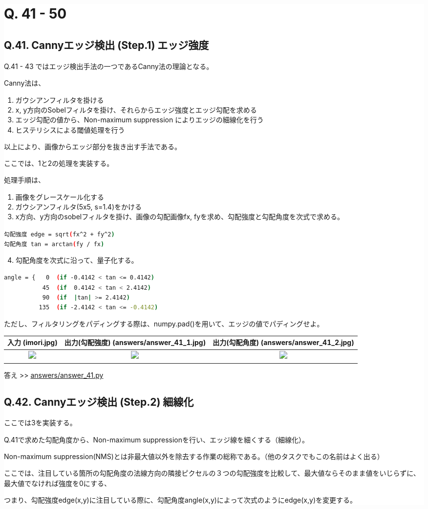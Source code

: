# Q. 41 - 50

## Q.41. Cannyエッジ検出 (Step.1) エッジ強度

Q.41 - 43 ではエッジ検出手法の一つであるCanny法の理論となる。

Canny法は、
1. ガウシアンフィルタを掛ける
2. x, y方向のSobelフィルタを掛け、それらからエッジ強度とエッジ勾配を求める
3. エッジ勾配の値から、Non-maximum suppression によりエッジの細線化を行う
4. ヒステリシスによる閾値処理を行う

以上により、画像からエッジ部分を抜き出す手法である。

ここでは、1と2の処理を実装する。

処理手順は、
1. 画像をグレースケール化する
2. ガウシアンフィルタ(5x5, s=1.4)をかける
3. x方向、y方向のsobelフィルタを掛け、画像の勾配画像fx, fyを求め、勾配強度と勾配角度を次式で求める。

```bash
勾配強度 edge = sqrt(fx^2 + fy^2)
勾配角度 tan = arctan(fy / fx)
```

4. 勾配角度を次式に沿って、量子化する。

```bash
angle = {   0  (if -0.4142 < tan <= 0.4142)
           45  (if  0.4142 < tan < 2.4142)
           90  (if  |tan| >= 2.4142)
          135  (if -2.4142 < tan <= -0.4142)
```

ただし、フィルタリングをパディングする際は、numpy.pad()を用いて、エッジの値でパディングせよ。

|入力 (imori.jpg) |出力(勾配強度) (answers/answer_41_1.jpg)|出力(勾配角度) (answers/answer_41_2.jpg)|
|:---:|:---:|:---:|
|![](imori.jpg)|![](answers/answer_41_1.jpg)|![](answers/answer_41_2.jpg)|

答え >> [answers/answer_41.py](https://github.com/yoyoyo-yo/Gasyori100knock/blob/master/Question_41_50/answers/answer_41.py)

## Q.42. Cannyエッジ検出 (Step.2) 細線化

ここでは3を実装する。

Q.41で求めた勾配角度から、Non-maximum suppressionを行い、エッジ線を細くする（細線化）。

Non-maximum suppression(NMS)とは非最大値以外を除去する作業の総称である。（他のタスクでもこの名前はよく出る）

ここでは、注目している箇所の勾配角度の法線方向の隣接ピクセルの３つの勾配強度を比較して、最大値ならそのまま値をいじらずに、最大値でなければ強度を0にする、

つまり、勾配強度edge(x,y)に注目している際に、勾配角度angle(x,y)によって次式のようにedge(x,y)を変更する。
